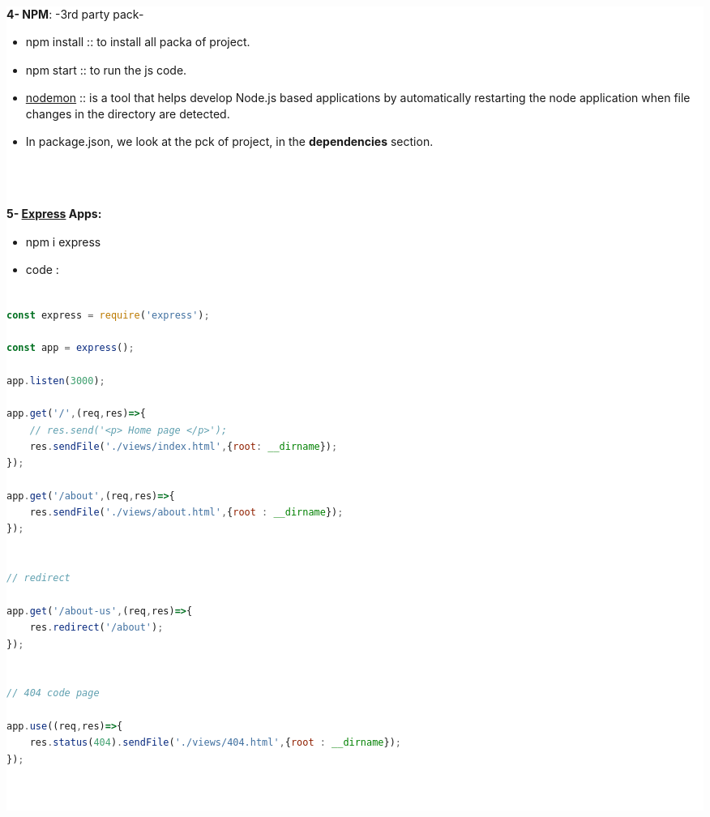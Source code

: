 **4- NPM**: -3rd party pack-


- npm install :: to install all packa of project.

- npm start :: to run the js code.

- [nodemon](https://www.npmjs.com/package/nodemon) :: is a tool that helps develop Node.js based applications by automatically restarting the node application when file changes in the directory are detected.

- In package.json, we look at the pck of project, in the **dependencies** section.


</br>
</br>

**5- [Express](https://www.npmjs.com/package/express) Apps:**  

- npm i express 

- code :

```javascript

const express = require('express');

const app = express();

app.listen(3000);

app.get('/',(req,res)=>{
    // res.send('<p> Home page </p>');
    res.sendFile('./views/index.html',{root: __dirname});
});

app.get('/about',(req,res)=>{
    res.sendFile('./views/about.html',{root : __dirname});
});


// redirect 

app.get('/about-us',(req,res)=>{
    res.redirect('/about');
});


// 404 code page

app.use((req,res)=>{
    res.status(404).sendFile('./views/404.html',{root : __dirname});
});

```

</br>
</br>
